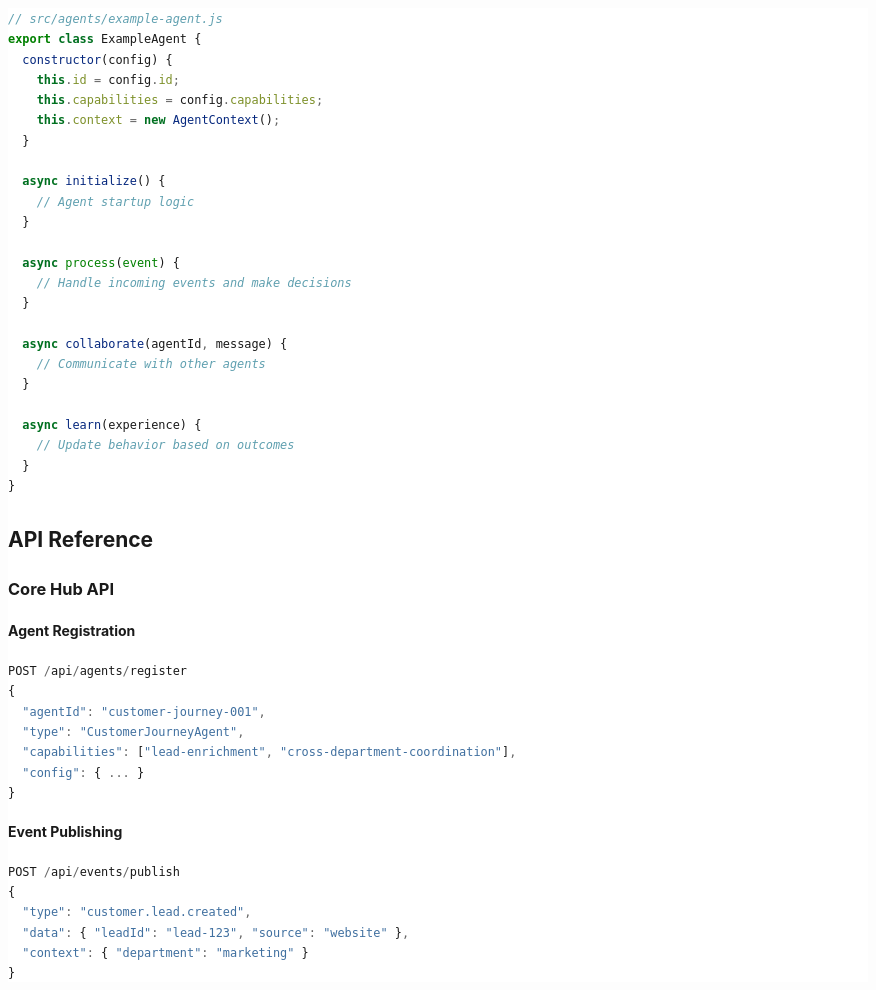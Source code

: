```javascript
// src/agents/example-agent.js
export class ExampleAgent {
  constructor(config) {
    this.id = config.id;
    this.capabilities = config.capabilities;
    this.context = new AgentContext();
  }

  async initialize() {
    // Agent startup logic
  }

  async process(event) {
    // Handle incoming events and make decisions
  }

  async collaborate(agentId, message) {
    // Communicate with other agents
  }

  async learn(experience) {
    // Update behavior based on outcomes
  }
}
```

## API Reference

### Core Hub API

#### Agent Registration
```javascript
POST /api/agents/register
{
  "agentId": "customer-journey-001",
  "type": "CustomerJourneyAgent",
  "capabilities": ["lead-enrichment", "cross-department-coordination"],
  "config": { ... }
}
```

#### Event Publishing
```javascript
POST /api/events/publish
{
  "type": "customer.lead.created",
  "data": { "leadId": "lead-123", "source": "website" },
  "context": { "department": "marketing" }
}
```

